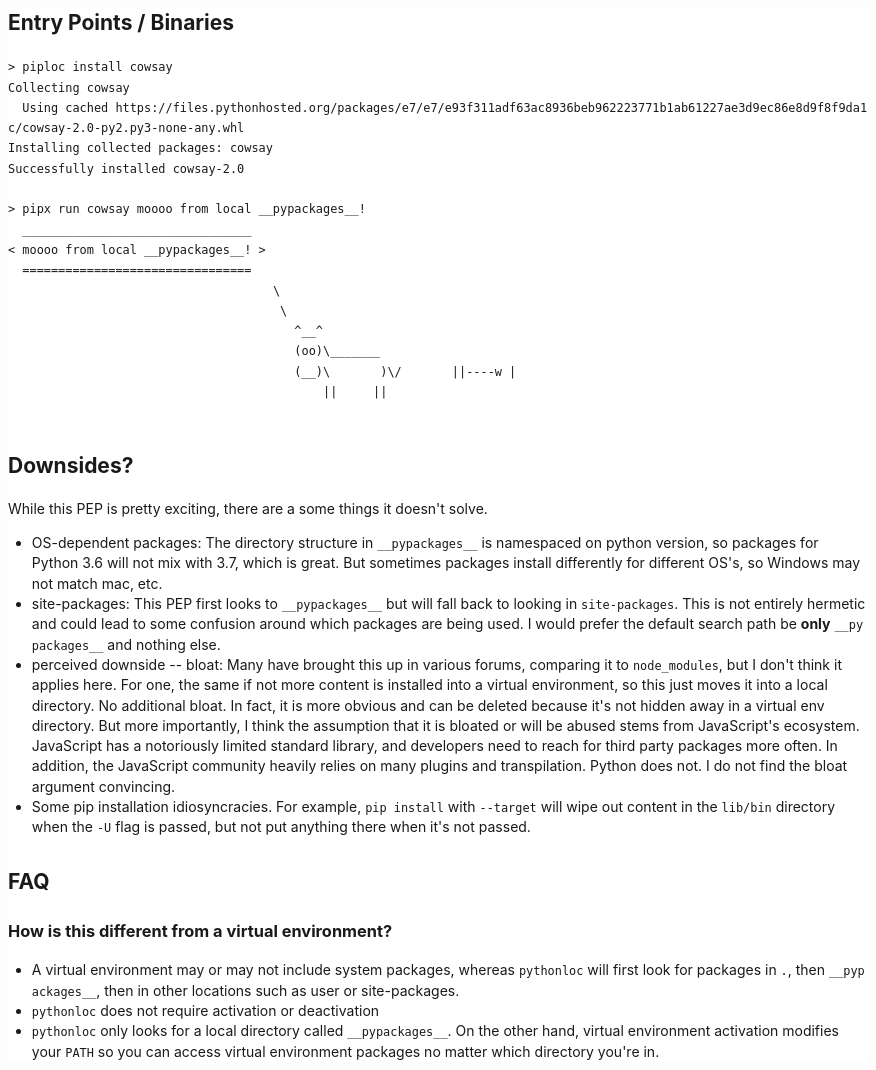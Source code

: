 ## Entry Points / Binaries
```
> piploc install cowsay
Collecting cowsay
  Using cached https://files.pythonhosted.org/packages/e7/e7/e93f311adf63ac8936beb962223771b1ab61227ae3d9ec86e8d9f8f9da1c/cowsay-2.0-py2.py3-none-any.whl
Installing collected packages: cowsay
Successfully installed cowsay-2.0

> pipx run cowsay moooo from local __pypackages__!
  ________________________________
< moooo from local __pypackages__! >
  ================================
                                     \
                                      \
                                        ^__^
                                        (oo)\_______
                                        (__)\       )\/       ||----w |
                                            ||     ||


```

## Downsides?

While this PEP is pretty exciting, there are a some things it doesn't solve.

* OS-dependent packages: The directory structure in `__pypackages__` is namespaced on python version, so packages for Python 3.6 will not mix with 3.7, which is great. But sometimes packages install differently for different OS's, so Windows may not match mac, etc.
* site-packages: This PEP first looks to `__pypackages__` but will fall back to looking in `site-packages`. This is not entirely hermetic and could lead to some confusion around which packages are being used. I would prefer the default search path be **only** `__pypackages__` and nothing else.
* perceived downside -- bloat: Many have brought this up in various forums, comparing it to `node_modules`, but I don't think it applies here. For one, the same if not more content is installed into a virtual environment, so this just moves it into a local directory. No additional bloat. In fact, it is more obvious and can be deleted because it's not hidden away in a virtual env directory.  But more importantly, I think the assumption that it is bloated or will be abused stems from JavaScript's ecosystem. JavaScript has a notoriously limited standard library, and developers need to reach for third party packages more often. In addition, the JavaScript community heavily relies on many plugins and transpilation. Python does not. I do not find the bloat argument convincing.
* Some pip installation idiosyncracies. For example, `pip install` with `--target` will wipe out content in the `lib/bin` directory when the `-U` flag is passed, but not put anything there when it's not passed.

## FAQ

### How is this different from a virtual environment?
* A virtual environment may or may not include system packages, whereas `pythonloc` will first look for packages in `.`, then `__pypackages__`, then in other locations such as user or site-packages.
* `pythonloc` does not require activation or deactivation
* `pythonloc` only looks for a local directory called `__pypackages__`. On the other hand, virtual environment activation modifies your `PATH` so you can access virtual environment packages no matter which directory you're in.
